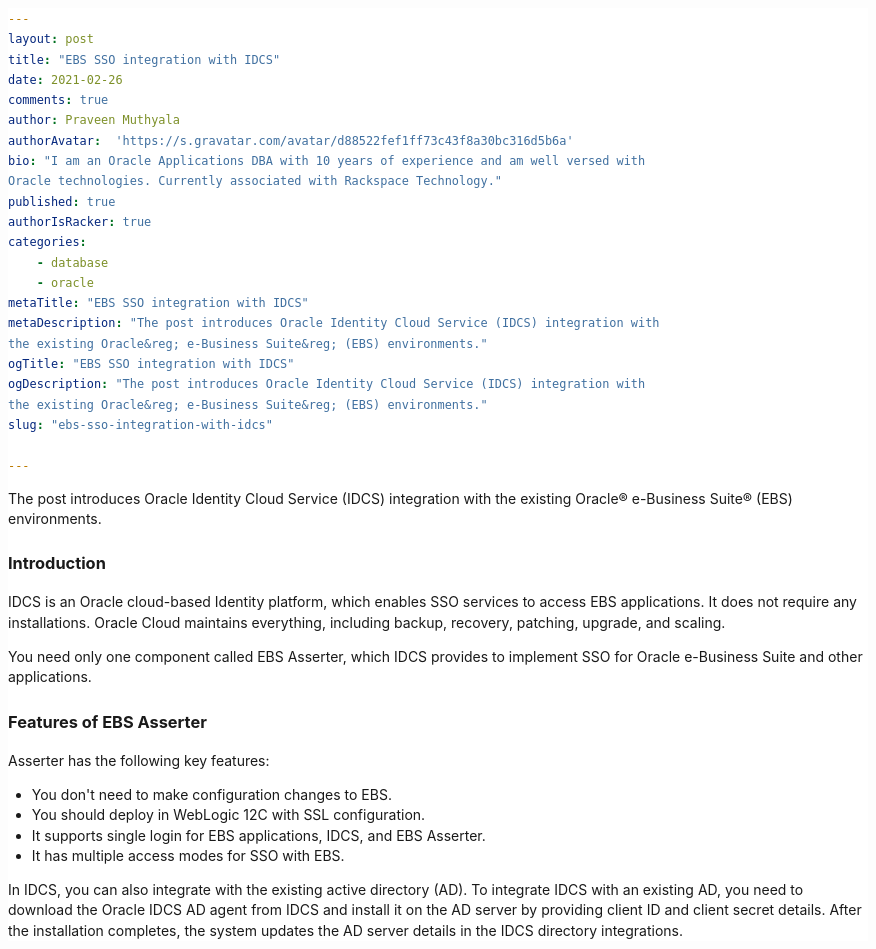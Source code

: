 ```yaml
---
layout: post
title: "EBS SSO integration with IDCS"
date: 2021-02-26
comments: true
author: Praveen Muthyala 
authorAvatar:  'https://s.gravatar.com/avatar/d88522fef1ff73c43f8a30bc316d5b6a'
bio: "I am an Oracle Applications DBA with 10 years of experience and am well versed with
Oracle technologies. Currently associated with Rackspace Technology."
published: true
authorIsRacker: true
categories:
    - database
    - oracle
metaTitle: "EBS SSO integration with IDCS"
metaDescription: "The post introduces Oracle Identity Cloud Service (IDCS) integration with
the existing Oracle&reg; e-Business Suite&reg; (EBS) environments."
ogTitle: "EBS SSO integration with IDCS"
ogDescription: "The post introduces Oracle Identity Cloud Service (IDCS) integration with
the existing Oracle&reg; e-Business Suite&reg; (EBS) environments."
slug: "ebs-sso-integration-with-idcs"

---
```


The post introduces Oracle Identity Cloud Service (IDCS) integration with the existing
Oracle&reg; e-Business Suite&reg; (EBS) environments.



### Introduction
 
IDCS is an Oracle cloud-based Identity platform, which enables SSO services to access EBS
applications. It does not require any installations. Oracle Cloud maintains everything,
including backup, recovery, patching, upgrade, and scaling.

You need only one component called EBS Asserter, which IDCS provides to implement SSO
for Oracle e-Business Suite and other applications.

### Features of EBS Asserter

Asserter has the following key features:

- You don't need to make configuration changes to EBS.
- You should deploy in WebLogic 12C with SSL configuration.
- It supports single login for EBS applications, IDCS, and EBS Asserter.
- It has multiple access modes for SSO with EBS.

In IDCS, you can also integrate with the existing active directory (AD). To integrate IDCS
with an existing AD, you need to download the Oracle IDCS AD agent from IDCS and install
it on the AD server by providing client ID and client secret details. After the installation
completes, the system updates the AD server details in the IDCS directory integrations.
